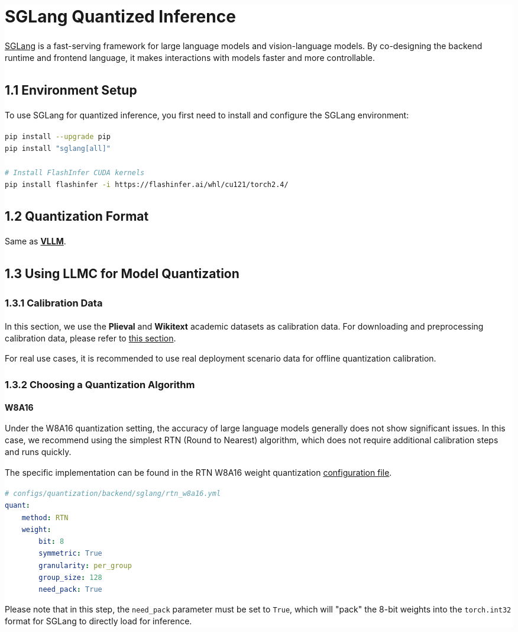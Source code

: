 
# SGLang Quantized Inference

[SGLang](https://github.com/sgl-project/sglang) is a fast-serving framework for large language models and vision-language models. By co-designing the backend runtime and frontend language, it makes interactions with models faster and more controllable.

## 1.1 Environment Setup

To use SGLang for quantized inference, you first need to install and configure the SGLang environment:
```bash
pip install --upgrade pip
pip install "sglang[all]"

# Install FlashInfer CUDA kernels
pip install flashinfer -i https://flashinfer.ai/whl/cu121/torch2.4/
```

## 1.2 Quantization Format

Same as [**VLLM**](https://llmc-en.readthedocs.io/en/latest/backend/vllm.html).

## 1.3 Using LLMC for Model Quantization

### 1.3.1 Calibration Data

In this section, we use the **Plieval** and **Wikitext** academic datasets as calibration data. For downloading and preprocessing calibration data, please refer to [this section](https://llmc-en.readthedocs.io/en/latest/configs.html).

For real use cases, it is recommended to use real deployment scenario data for offline quantization calibration.

### 1.3.2 Choosing a Quantization Algorithm

**W8A16**

Under the W8A16 quantization setting, the accuracy of large language models generally does not show significant issues. In this case, we recommend using the simplest RTN (Round to Nearest) algorithm, which does not require additional calibration steps and runs quickly.

The specific implementation can be found in the RTN W8A16 weight quantization [configuration file](https://github.com/ModelTC/llmc/tree/main/configs/quantization/backend/sglang/rtn_w8a16.yml).

```yaml
# configs/quantization/backend/sglang/rtn_w8a16.yml
quant:
    method: RTN
    weight:
        bit: 8
        symmetric: True
        granularity: per_group
        group_size: 128
        need_pack: True
```
Please note that in this step, the `need_pack` parameter must be set to `True`, which will "pack" the 8-bit weights into the `torch.int32` format for SGLang to directly load for inference.

